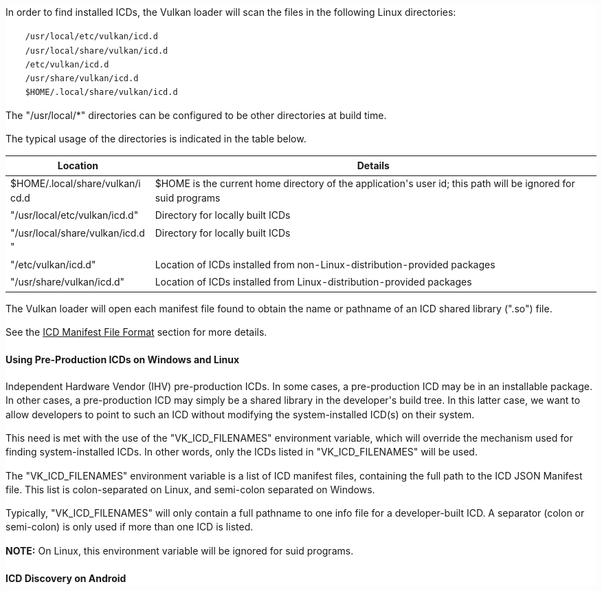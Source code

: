 In order to find installed ICDs, the Vulkan loader will scan the files
in the following Linux directories:

```
    /usr/local/etc/vulkan/icd.d
    /usr/local/share/vulkan/icd.d
    /etc/vulkan/icd.d
    /usr/share/vulkan/icd.d
    $HOME/.local/share/vulkan/icd.d
```

The "/usr/local/*" directories can be configured to be other directories at
build time.

The typical usage of the directories is indicated in the table below.

| Location  |  Details |
|-------------------|------------------------|
| $HOME/.local/share/vulkan/icd.d | $HOME is the current home directory of the application's user id; this path will be ignored for suid programs |
| "/usr/local/etc/vulkan/icd.d" | Directory for locally built ICDs |
| "/usr/local/share/vulkan/icd.d" | Directory for locally built ICDs |
| "/etc/vulkan/icd.d" | Location of ICDs installed from non-Linux-distribution-provided packages |
| "/usr/share/vulkan/icd.d" | Location of ICDs installed from Linux-distribution-provided packages |

The Vulkan loader will open each manifest file found to obtain the name or
pathname of an ICD shared library (".so") file.

See the [ICD Manifest File Format](#icd-manifest-file-format) section for more
details.

#### Using Pre-Production ICDs on Windows and Linux

Independent Hardware Vendor (IHV) pre-production ICDs. In some cases, a
pre-production ICD may be in an installable package. In other cases, a
pre-production ICD may simply be a shared library in the developer's build tree.
In this latter case, we want to allow developers to point to such an ICD without
modifying the system-installed ICD(s) on their system.

This need is met with the use of the "VK\_ICD\_FILENAMES" environment variable,
which will override the mechanism used for finding system-installed ICDs. In
other words, only the ICDs listed in "VK\_ICD\_FILENAMES" will be used.

The "VK\_ICD\_FILENAMES" environment variable is a list of ICD
manifest files, containing the full path to the ICD JSON Manifest file.  This
list is colon-separated on Linux, and semi-colon separated on Windows.

Typically, "VK\_ICD\_FILENAMES" will only contain a full pathname to one info
file for a developer-built ICD. A separator (colon or semi-colon) is only used
if more than one ICD is listed.

**NOTE:** On Linux, this environment variable will be ignored for suid programs.


#### ICD Discovery on Android
